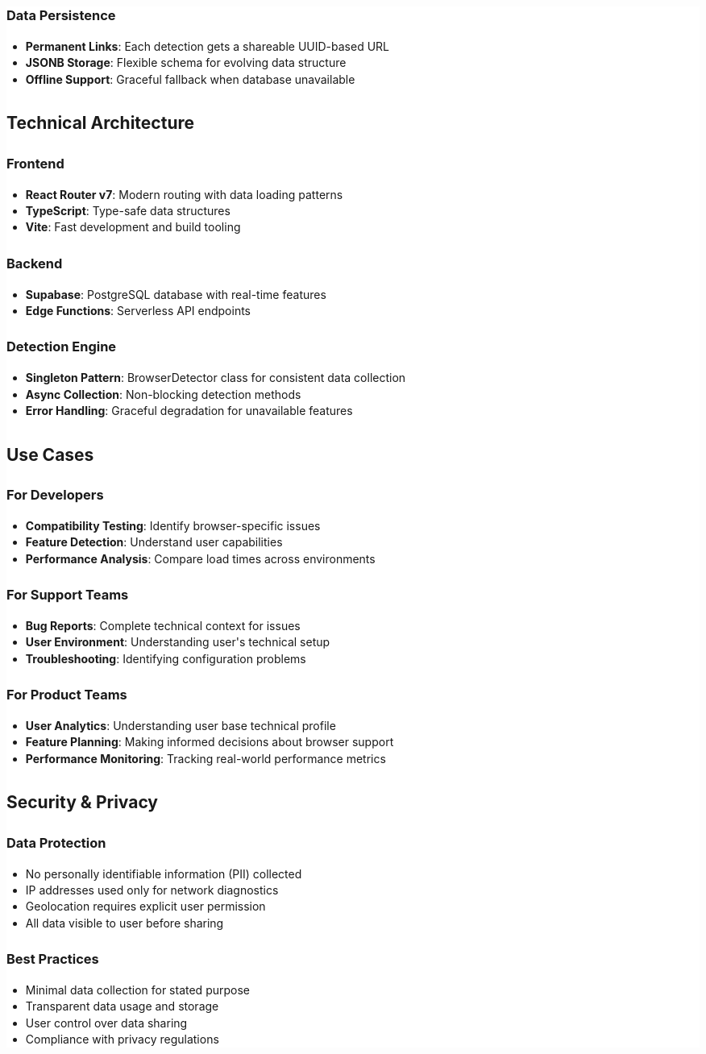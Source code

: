 ### Data Persistence
- **Permanent Links**: Each detection gets a shareable UUID-based URL
- **JSONB Storage**: Flexible schema for evolving data structure
- **Offline Support**: Graceful fallback when database unavailable

## Technical Architecture

### Frontend
- **React Router v7**: Modern routing with data loading patterns
- **TypeScript**: Type-safe data structures
- **Vite**: Fast development and build tooling

### Backend
- **Supabase**: PostgreSQL database with real-time features
- **Edge Functions**: Serverless API endpoints

### Detection Engine
- **Singleton Pattern**: BrowserDetector class for consistent data collection
- **Async Collection**: Non-blocking detection methods
- **Error Handling**: Graceful degradation for unavailable features

## Use Cases

### For Developers
- **Compatibility Testing**: Identify browser-specific issues
- **Feature Detection**: Understand user capabilities
- **Performance Analysis**: Compare load times across environments

### For Support Teams
- **Bug Reports**: Complete technical context for issues
- **User Environment**: Understanding user's technical setup
- **Troubleshooting**: Identifying configuration problems

### For Product Teams
- **User Analytics**: Understanding user base technical profile
- **Feature Planning**: Making informed decisions about browser support
- **Performance Monitoring**: Tracking real-world performance metrics

## Security & Privacy

### Data Protection
- No personally identifiable information (PII) collected
- IP addresses used only for network diagnostics
- Geolocation requires explicit user permission
- All data visible to user before sharing

### Best Practices
- Minimal data collection for stated purpose
- Transparent data usage and storage
- User control over data sharing
- Compliance with privacy regulations
